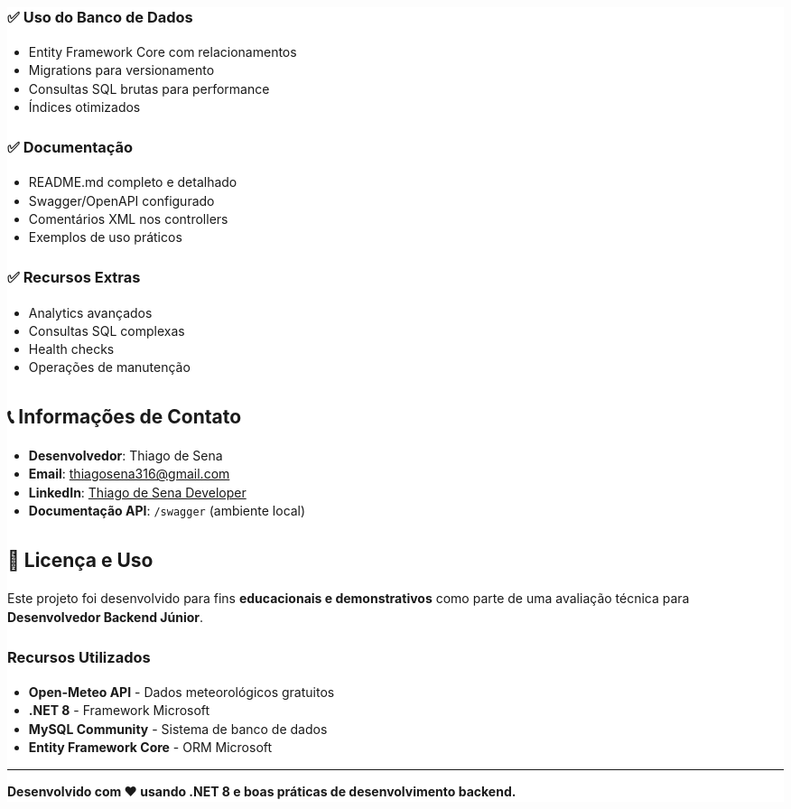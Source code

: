 ### ✅ Uso do Banco de Dados
- Entity Framework Core com relacionamentos
- Migrations para versionamento
- Consultas SQL brutas para performance
- Índices otimizados

### ✅ Documentação
- README.md completo e detalhado
- Swagger/OpenAPI configurado
- Comentários XML nos controllers
- Exemplos de uso práticos

### ✅ Recursos Extras
- Analytics avançados
- Consultas SQL complexas
- Health checks
- Operações de manutenção

## 📞 Informações de Contato

- **Desenvolvedor**: Thiago de Sena
- **Email**: thiagosena316@gmail.com
- **LinkedIn**: [Thiago de Sena Developer](https://www.linkedin.com/in/thiago-de-sena-developer/)
- **Documentação API**: `/swagger` (ambiente local)

## 📄 Licença e Uso

Este projeto foi desenvolvido para fins **educacionais e demonstrativos** como parte de uma avaliação técnica para **Desenvolvedor Backend Júnior**.

### Recursos Utilizados
- **Open-Meteo API** - Dados meteorológicos gratuitos
- **.NET 8** - Framework Microsoft
- **MySQL Community** - Sistema de banco de dados
- **Entity Framework Core** - ORM Microsoft

---

**Desenvolvido com ❤️ usando .NET 8 e boas práticas de desenvolvimento backend.**
